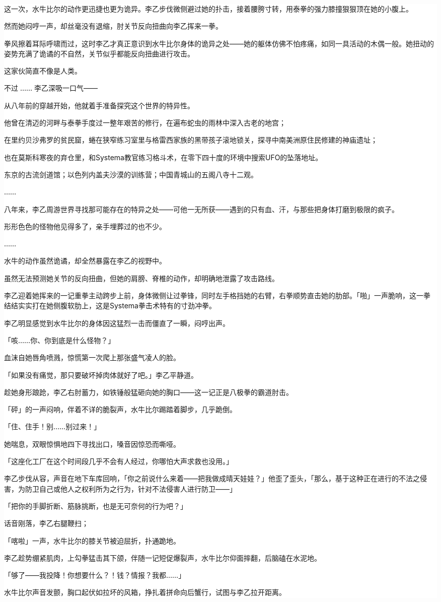 这一次，水牛比尔的动作更迅捷也更为诡异。李乙步伐微侧避过她的扑击，接着腰胯寸转，用泰拳的强力膝撞狠狠顶在她的小腹上。

然而她闷哼一声，却丝毫没有退缩，肘关节反向扭曲向李乙挥来一拳。

拳风擦着耳际呼啸而过，这时李乙才真正意识到水牛比尔身体的诡异之处——她的躯体仿佛不怕疼痛，如同一具活动的木偶一般。她扭动的姿势充满了诡谲的不自然，关节似乎都能反向扭曲进行攻击。

这家伙简直不像是人类。

不过 …… 李乙深吸一口气——

从八年前的穿越开始，他就着手准备探究这个世界的特异性。

他曾在清迈的河畔与泰拳手度过一整年艰苦的修行，在遍布蛇虫的雨林中深入古老的地宫；

在里约贝沙弗罗的贫民窟，蜷在狭窄练习室里与格雷西家族的黑带孩子滚地锁关，探寻中南美洲原住民修建的神庙遗址；

也在莫斯科寒夜的弃仓里，和Systema教官练习格斗术，在零下四十度的环境中搜索UFO的坠落地址。

东京的古流剑道馆；以色列内盖夫沙漠的训练营；中国青城山的五阁八寺十二观。

……
 
八年来，李乙周游世界寻找那可能存在的特异之处——可他一无所获——遇到的只有血、汗，与那些把身体打磨到极限的疯子。

形形色色的怪物他见得多了，亲手埋葬过的也不少。

……

水牛的动作虽然诡谲，却全然暴露在李乙的视野中。

虽然无法预测她关节的反向扭曲，但她的肩膀、脊椎的动作，却明确地泄露了攻击路线。

李乙迎着她挥来的一记重拳主动跨步上前，身体微侧让过拳锋，同时左手格挡她的右臂，右拳顺势直击她的肋部。「啪」一声脆响，这一拳结结实实打在她侧腹软肋上，这是Systema拳击术特有的寸劲冲拳。

李乙明显感觉到水牛比尔的身体因这猛烈一击而僵直了一瞬，闷哼出声。

「咳……你、你到底是什么怪物？」

血沫自她唇角喷溅，惊慌第一次爬上那张盛气凌人的脸。

「如果没有痛觉，那只要破坏掉肉体就好了吧。」李乙平静道。

趁她身形踉跄，李乙右肘蓄力，如铁锤般猛砸向她的胸口——这一记正是八极拳的霸道肘击。

「砰」的一声闷响，伴着不详的脆裂声，水牛比尔踢踏着脚步，几乎跪倒。

「住、住手！别……别过来！」

她喘息，双眼惊惧地四下寻找出口，嗓音因惊恐而嘶哑。

「这座化工厂在这个时间段几乎不会有人经过，你哪怕大声求救也没用。」

李乙步伐从容，声音在地下车库回响，「你之前说什么来着——把我做成晴天娃娃？」他歪了歪头，「那么，基于这种正在进行的不法之侵害，为防卫自己或他人之权利所为之行为，针对不法侵害人进行防卫——」

「把你的手脚折断、筋脉挑断，也是无可奈何的行为吧？」

话音刚落，李乙右腿鞭扫；

「喀啦」一声，水牛比尔的膝关节被迫屈折，扑通跪地。

李乙趁势绷紧肌肉，上勾拳猛击其下颌，伴随一记短促爆裂声，水牛比尔仰面摔翻，后脑磕在水泥地。

「够了——我投降！你想要什么？！钱？情报？我都……」

水牛比尔声音发颤，胸口起伏如拉坏的风箱，挣扎着拼命向后蟹行，试图与李乙拉开距离。
